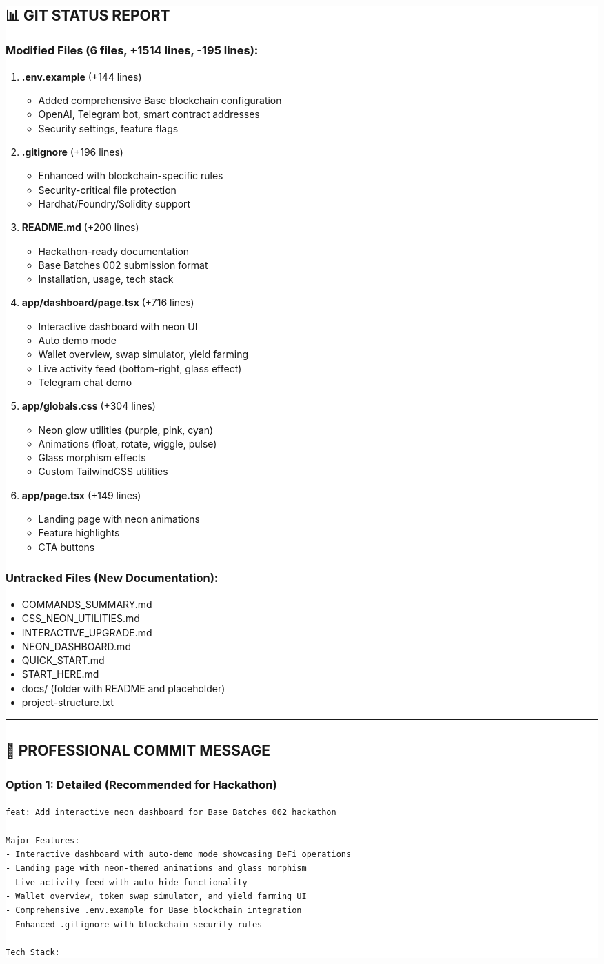 
## 📊 GIT STATUS REPORT

### Modified Files (6 files, +1514 lines, -195 lines):
1. **.env.example** (+144 lines)
   - Added comprehensive Base blockchain configuration
   - OpenAI, Telegram bot, smart contract addresses
   - Security settings, feature flags

2. **.gitignore** (+196 lines)
   - Enhanced with blockchain-specific rules
   - Security-critical file protection
   - Hardhat/Foundry/Solidity support

3. **README.md** (+200 lines)
   - Hackathon-ready documentation
   - Base Batches 002 submission format
   - Installation, usage, tech stack

4. **app/dashboard/page.tsx** (+716 lines)
   - Interactive dashboard with neon UI
   - Auto demo mode
   - Wallet overview, swap simulator, yield farming
   - Live activity feed (bottom-right, glass effect)
   - Telegram chat demo

5. **app/globals.css** (+304 lines)
   - Neon glow utilities (purple, pink, cyan)
   - Animations (float, rotate, wiggle, pulse)
   - Glass morphism effects
   - Custom TailwindCSS utilities

6. **app/page.tsx** (+149 lines)
   - Landing page with neon animations
   - Feature highlights
   - CTA buttons

### Untracked Files (New Documentation):
- COMMANDS_SUMMARY.md
- CSS_NEON_UTILITIES.md
- INTERACTIVE_UPGRADE.md
- NEON_DASHBOARD.md
- QUICK_START.md
- START_HERE.md
- docs/ (folder with README and placeholder)
- project-structure.txt

---

## 🎯 PROFESSIONAL COMMIT MESSAGE

### Option 1: Detailed (Recommended for Hackathon)
```
feat: Add interactive neon dashboard for Base Batches 002 hackathon

Major Features:
- Interactive dashboard with auto-demo mode showcasing DeFi operations
- Landing page with neon-themed animations and glass morphism
- Live activity feed with auto-hide functionality
- Wallet overview, token swap simulator, and yield farming UI
- Comprehensive .env.example for Base blockchain integration
- Enhanced .gitignore with blockchain security rules

Tech Stack:
```